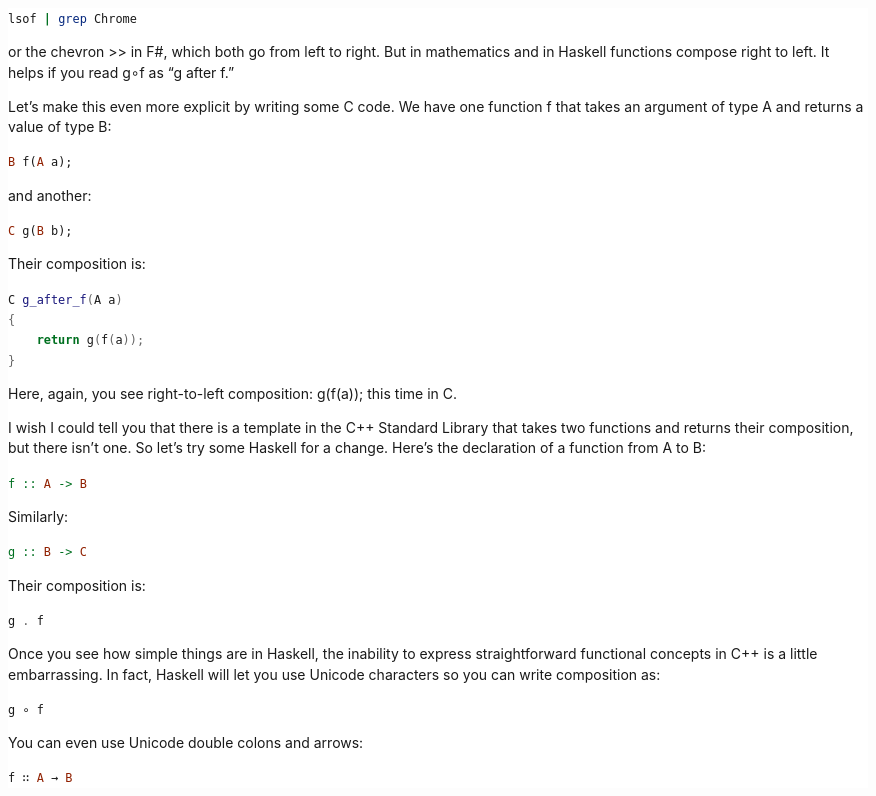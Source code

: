 ```bash
lsof | grep Chrome
```

or the chevron >> in F#, which both go from left to right. But in mathematics and in Haskell functions compose right to left. It helps if you read g∘f as “g after f.”

Let’s make this even more explicit by writing some C code. We have one function f that takes an argument of type A and returns a value of type B:

```haskell
B f(A a);
```

and another:

```haskell
C g(B b);
```

Their composition is:

```cpp
C g_after_f(A a)
{
    return g(f(a));
}
```

Here, again, you see right-to-left composition: g(f(a)); this time in C.

I wish I could tell you that there is a template in the C++ Standard Library that takes two functions and returns their composition, but there isn’t one. So let’s try some Haskell for a change. Here’s the declaration of a function from A to B:

```haskell
f :: A -> B
```

Similarly:

```haskell
g :: B -> C
```

Their composition is:

```haskell
g . f
```

Once you see how simple things are in Haskell, the inability to express straightforward functional concepts in C++ is a little embarrassing. In fact, Haskell will let you use Unicode characters so you can write composition as:

```haskell
g ∘ f
```

You can even use Unicode double colons and arrows:

```haskell
f ∷ A → B
```
